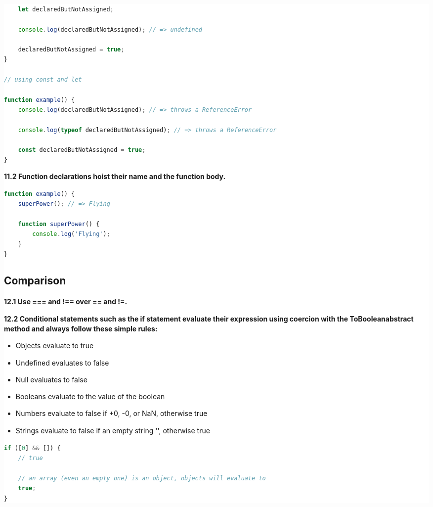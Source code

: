 ```javascript
	let declaredButNotAssigned;

	console.log(declaredButNotAssigned); // => undefined

	declaredButNotAssigned = true;
}

// using const and let

function example() {
	console.log(declaredButNotAssigned); // => throws a ReferenceError

	console.log(typeof declaredButNotAssigned); // => throws a ReferenceError

	const declaredButNotAssigned = true;
}
```

**11.2 Function declarations hoist their name and the function body.**

```javascript
function example() {
	superPower(); // => Flying

	function superPower() {
		console.log('Flying');
	}
}
```

## Comparison

**12.1 Use === and !== over == and !=.**

**12.2 Conditional statements such as the if statement evaluate their expression using coercion with the ToBooleanabstract method and always follow these simple rules:**

- Objects evaluate to true

- Undefined evaluates to false

- Null evaluates to false

- Booleans evaluate to the value of the boolean

- Numbers evaluate to false if +0, -0, or NaN, otherwise true

- Strings evaluate to false if an empty string '', otherwise true

```javascript
if ([0] && []) {
	// true

	// an array (even an empty one) is an object, objects will evaluate to
	true;
}
```
